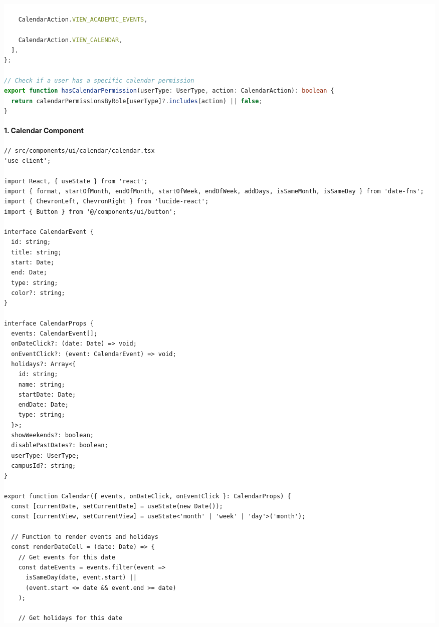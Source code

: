 ```typescript
    
    CalendarAction.VIEW_ACADEMIC_EVENTS,
    
    CalendarAction.VIEW_CALENDAR,
  ],
};

// Check if a user has a specific calendar permission
export function hasCalendarPermission(userType: UserType, action: CalendarAction): boolean {
  return calendarPermissionsByRole[userType]?.includes(action) || false;
}
```

#### 1. Calendar Component

```tsx
// src/components/ui/calendar/calendar.tsx
'use client';

import React, { useState } from 'react';
import { format, startOfMonth, endOfMonth, startOfWeek, endOfWeek, addDays, isSameMonth, isSameDay } from 'date-fns';
import { ChevronLeft, ChevronRight } from 'lucide-react';
import { Button } from '@/components/ui/button';

interface CalendarEvent {
  id: string;
  title: string;
  start: Date;
  end: Date;
  type: string;
  color?: string;
}

interface CalendarProps {
  events: CalendarEvent[];
  onDateClick?: (date: Date) => void;
  onEventClick?: (event: CalendarEvent) => void;
  holidays?: Array<{
    id: string;
    name: string;
    startDate: Date;
    endDate: Date;
    type: string;
  }>;
  showWeekends?: boolean;
  disablePastDates?: boolean;
  userType: UserType;
  campusId?: string;
}

export function Calendar({ events, onDateClick, onEventClick }: CalendarProps) {
  const [currentDate, setCurrentDate] = useState(new Date());
  const [currentView, setCurrentView] = useState<'month' | 'week' | 'day'>('month');
  
  // Function to render events and holidays
  const renderDateCell = (date: Date) => {
    // Get events for this date
    const dateEvents = events.filter(event => 
      isSameDay(date, event.start) || 
      (event.start <= date && event.end >= date)
    );
    
    // Get holidays for this date
```